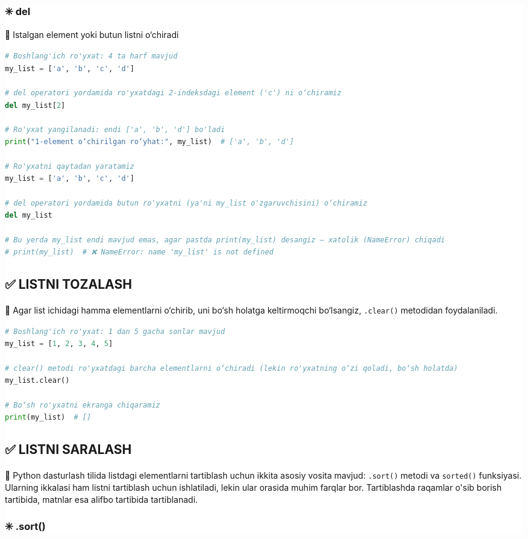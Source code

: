 ### ✳️ del

📌 Istalgan element yoki butun listni o‘chiradi

```python
# Boshlang'ich ro'yxat: 4 ta harf mavjud
my_list = ['a', 'b', 'c', 'd']

# del operatori yordamida ro'yxatdagi 2-indeksdagi element ('c') ni o‘chiramiz
del my_list[2]

# Ro'yxat yangilanadi: endi ['a', 'b', 'd'] bo'ladi
print("1-element o‘chirilgan ro‘yhat:", my_list)  # ['a', 'b', 'd']

# Ro'yxatni qaytadan yaratamiz
my_list = ['a', 'b', 'c', 'd']

# del operatori yordamida butun ro'yxatni (ya'ni my_list o'zgaruvchisini) o‘chiramiz
del my_list

# Bu yerda my_list endi mavjud emas, agar pastda print(my_list) desangiz — xatolik (NameError) chiqadi
# print(my_list)  # ❌ NameError: name 'my_list' is not defined
```

## ✅ LISTNI TOZALASH

📌 Agar list ichidagi hamma elementlarni o‘chirib, uni bo‘sh holatga keltirmoqchi bo‘lsangiz, `.clear()` metodidan foydalaniladi.

```python
# Boshlang'ich ro'yxat: 1 dan 5 gacha sonlar mavjud
my_list = [1, 2, 3, 4, 5]

# clear() metodi ro'yxatdagi barcha elementlarni o‘chiradi (lekin ro'yxatning o‘zi qoladi, bo‘sh holatda)
my_list.clear()

# Bo‘sh ro'yxatni ekranga chiqaramiz
print(my_list)  # []
```

## ✅ LISTNI SARALASH

📌 Python dasturlash tilida listdagi elementlarni tartiblash uchun ikkita asosiy vosita mavjud: `.sort()` metodi va `sorted()` funksiyasi. Ularning ikkalasi ham listni tartiblash uchun ishlatiladi, lekin ular orasida muhim farqlar bor. Tartiblashda raqamlar o'sib borish tartibida, matnlar esa alifbo tartibida tartiblanadi.



### ✳️ .sort()
